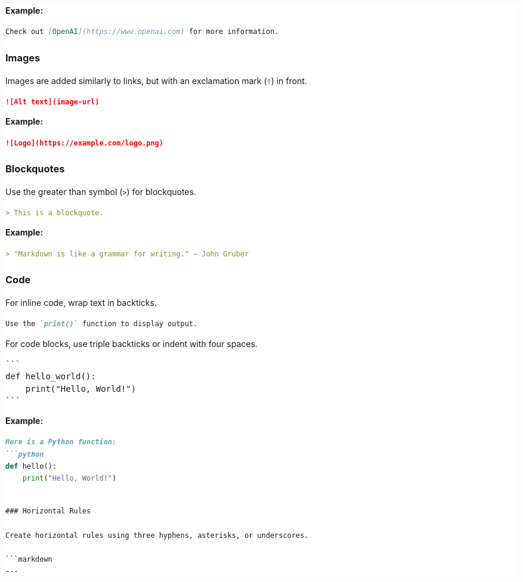 **Example:**

```markdown
Check out [OpenAI](https://www.openai.com) for more information.
```

### Images

Images are added similarly to links, but with an exclamation mark (`!`) in front.

```markdown
![Alt text](image-url)
```

**Example:**

```markdown
![Logo](https://example.com/logo.png)
```

### Blockquotes

Use the greater than symbol (`>`) for blockquotes.

```markdown
> This is a blockquote.
```

**Example:**

```markdown
> "Markdown is like a grammar for writing." – John Gruber
```

### Code

For inline code, wrap text in backticks.

```markdown
Use the `print()` function to display output.
```

For code blocks, use triple backticks or indent with four spaces.

<pre>
```
def hello_world():
    print("Hello, World!")
```
</pre>

**Example:**

```markdown
Here is a Python function:
```python
def hello():
    print("Hello, World!")
```
```

### Horizontal Rules

Create horizontal rules using three hyphens, asterisks, or underscores.

```markdown
---
```

